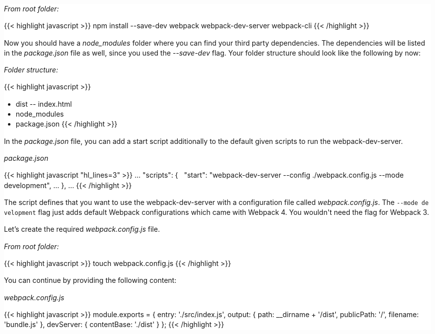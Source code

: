 *From root folder:*

{{< highlight javascript >}}
npm install --save-dev webpack webpack-dev-server webpack-cli
{{< /highlight >}}

Now you should have a *node_modules* folder where you can find your third party dependencies. The dependencies will be listed in the *package.json* file as well, since you used the *--save-dev* flag. Your folder structure should look like the following by now:

*Folder structure:*

{{< highlight javascript >}}
- dist
-- index.html
- node_modules
- package.json
{{< /highlight >}}

In the *package.json* file, you can add a start script additionally to the default given scripts to run the webpack-dev-server.

*package.json*

{{< highlight javascript "hl_lines=3" >}}
...
"scripts": {
  "start": "webpack-dev-server --config ./webpack.config.js --mode development",
  ...
},
...
{{< /highlight >}}

The script defines that you want to use the webpack-dev-server with a configuration file called *webpack.config.js*. The `--mode development` flag just adds default Webpack configurations which came with Webpack 4. You wouldn't need the flag for Webpack 3.

Let’s create the required *webpack.config.js* file.

*From root folder:*

{{< highlight javascript >}}
touch webpack.config.js
{{< /highlight >}}

You can continue by providing the following content:

*webpack.config.js*

{{< highlight javascript >}}
module.exports = {
  entry: './src/index.js',
  output: {
    path: __dirname + '/dist',
    publicPath: '/',
    filename: 'bundle.js'
  },
  devServer: {
    contentBase: './dist'
  }
};
{{< /highlight >}}

